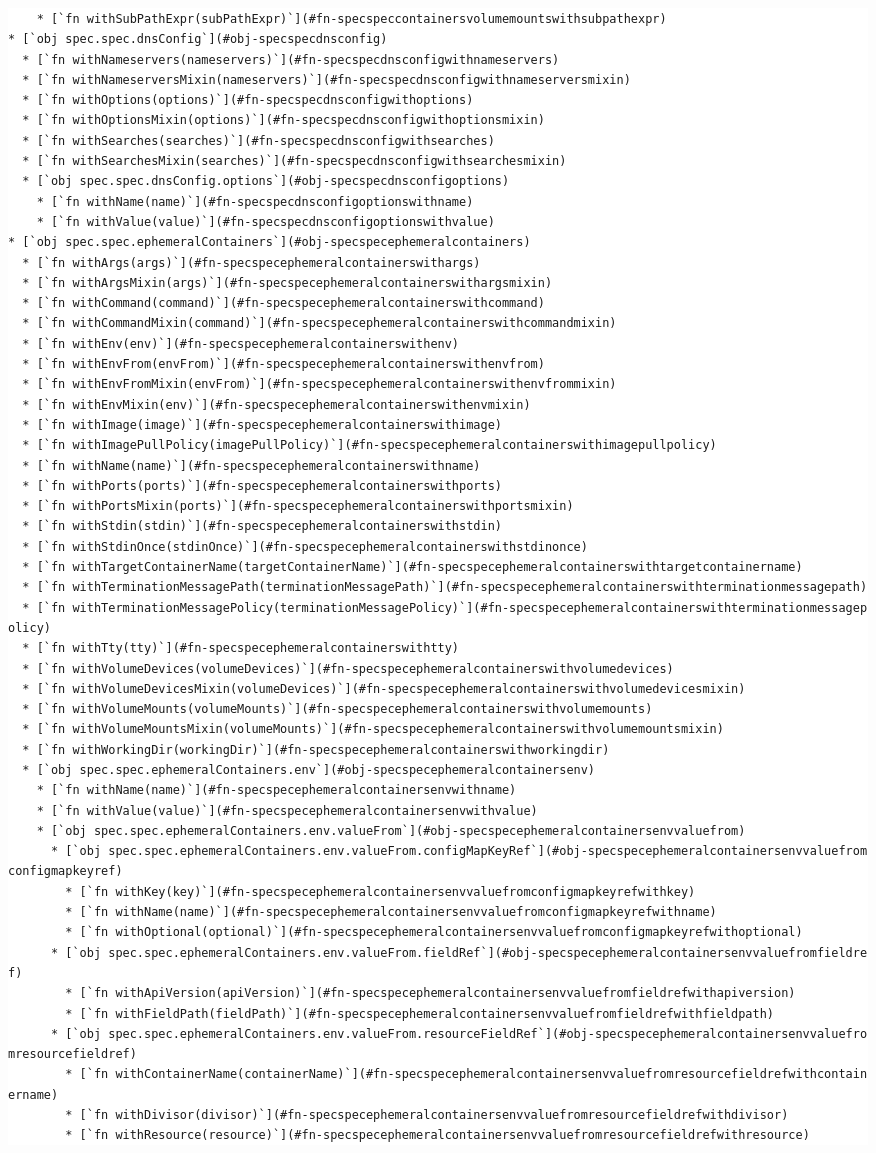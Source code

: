         * [`fn withSubPathExpr(subPathExpr)`](#fn-specspeccontainersvolumemountswithsubpathexpr)
    * [`obj spec.spec.dnsConfig`](#obj-specspecdnsconfig)
      * [`fn withNameservers(nameservers)`](#fn-specspecdnsconfigwithnameservers)
      * [`fn withNameserversMixin(nameservers)`](#fn-specspecdnsconfigwithnameserversmixin)
      * [`fn withOptions(options)`](#fn-specspecdnsconfigwithoptions)
      * [`fn withOptionsMixin(options)`](#fn-specspecdnsconfigwithoptionsmixin)
      * [`fn withSearches(searches)`](#fn-specspecdnsconfigwithsearches)
      * [`fn withSearchesMixin(searches)`](#fn-specspecdnsconfigwithsearchesmixin)
      * [`obj spec.spec.dnsConfig.options`](#obj-specspecdnsconfigoptions)
        * [`fn withName(name)`](#fn-specspecdnsconfigoptionswithname)
        * [`fn withValue(value)`](#fn-specspecdnsconfigoptionswithvalue)
    * [`obj spec.spec.ephemeralContainers`](#obj-specspecephemeralcontainers)
      * [`fn withArgs(args)`](#fn-specspecephemeralcontainerswithargs)
      * [`fn withArgsMixin(args)`](#fn-specspecephemeralcontainerswithargsmixin)
      * [`fn withCommand(command)`](#fn-specspecephemeralcontainerswithcommand)
      * [`fn withCommandMixin(command)`](#fn-specspecephemeralcontainerswithcommandmixin)
      * [`fn withEnv(env)`](#fn-specspecephemeralcontainerswithenv)
      * [`fn withEnvFrom(envFrom)`](#fn-specspecephemeralcontainerswithenvfrom)
      * [`fn withEnvFromMixin(envFrom)`](#fn-specspecephemeralcontainerswithenvfrommixin)
      * [`fn withEnvMixin(env)`](#fn-specspecephemeralcontainerswithenvmixin)
      * [`fn withImage(image)`](#fn-specspecephemeralcontainerswithimage)
      * [`fn withImagePullPolicy(imagePullPolicy)`](#fn-specspecephemeralcontainerswithimagepullpolicy)
      * [`fn withName(name)`](#fn-specspecephemeralcontainerswithname)
      * [`fn withPorts(ports)`](#fn-specspecephemeralcontainerswithports)
      * [`fn withPortsMixin(ports)`](#fn-specspecephemeralcontainerswithportsmixin)
      * [`fn withStdin(stdin)`](#fn-specspecephemeralcontainerswithstdin)
      * [`fn withStdinOnce(stdinOnce)`](#fn-specspecephemeralcontainerswithstdinonce)
      * [`fn withTargetContainerName(targetContainerName)`](#fn-specspecephemeralcontainerswithtargetcontainername)
      * [`fn withTerminationMessagePath(terminationMessagePath)`](#fn-specspecephemeralcontainerswithterminationmessagepath)
      * [`fn withTerminationMessagePolicy(terminationMessagePolicy)`](#fn-specspecephemeralcontainerswithterminationmessagepolicy)
      * [`fn withTty(tty)`](#fn-specspecephemeralcontainerswithtty)
      * [`fn withVolumeDevices(volumeDevices)`](#fn-specspecephemeralcontainerswithvolumedevices)
      * [`fn withVolumeDevicesMixin(volumeDevices)`](#fn-specspecephemeralcontainerswithvolumedevicesmixin)
      * [`fn withVolumeMounts(volumeMounts)`](#fn-specspecephemeralcontainerswithvolumemounts)
      * [`fn withVolumeMountsMixin(volumeMounts)`](#fn-specspecephemeralcontainerswithvolumemountsmixin)
      * [`fn withWorkingDir(workingDir)`](#fn-specspecephemeralcontainerswithworkingdir)
      * [`obj spec.spec.ephemeralContainers.env`](#obj-specspecephemeralcontainersenv)
        * [`fn withName(name)`](#fn-specspecephemeralcontainersenvwithname)
        * [`fn withValue(value)`](#fn-specspecephemeralcontainersenvwithvalue)
        * [`obj spec.spec.ephemeralContainers.env.valueFrom`](#obj-specspecephemeralcontainersenvvaluefrom)
          * [`obj spec.spec.ephemeralContainers.env.valueFrom.configMapKeyRef`](#obj-specspecephemeralcontainersenvvaluefromconfigmapkeyref)
            * [`fn withKey(key)`](#fn-specspecephemeralcontainersenvvaluefromconfigmapkeyrefwithkey)
            * [`fn withName(name)`](#fn-specspecephemeralcontainersenvvaluefromconfigmapkeyrefwithname)
            * [`fn withOptional(optional)`](#fn-specspecephemeralcontainersenvvaluefromconfigmapkeyrefwithoptional)
          * [`obj spec.spec.ephemeralContainers.env.valueFrom.fieldRef`](#obj-specspecephemeralcontainersenvvaluefromfieldref)
            * [`fn withApiVersion(apiVersion)`](#fn-specspecephemeralcontainersenvvaluefromfieldrefwithapiversion)
            * [`fn withFieldPath(fieldPath)`](#fn-specspecephemeralcontainersenvvaluefromfieldrefwithfieldpath)
          * [`obj spec.spec.ephemeralContainers.env.valueFrom.resourceFieldRef`](#obj-specspecephemeralcontainersenvvaluefromresourcefieldref)
            * [`fn withContainerName(containerName)`](#fn-specspecephemeralcontainersenvvaluefromresourcefieldrefwithcontainername)
            * [`fn withDivisor(divisor)`](#fn-specspecephemeralcontainersenvvaluefromresourcefieldrefwithdivisor)
            * [`fn withResource(resource)`](#fn-specspecephemeralcontainersenvvaluefromresourcefieldrefwithresource)
